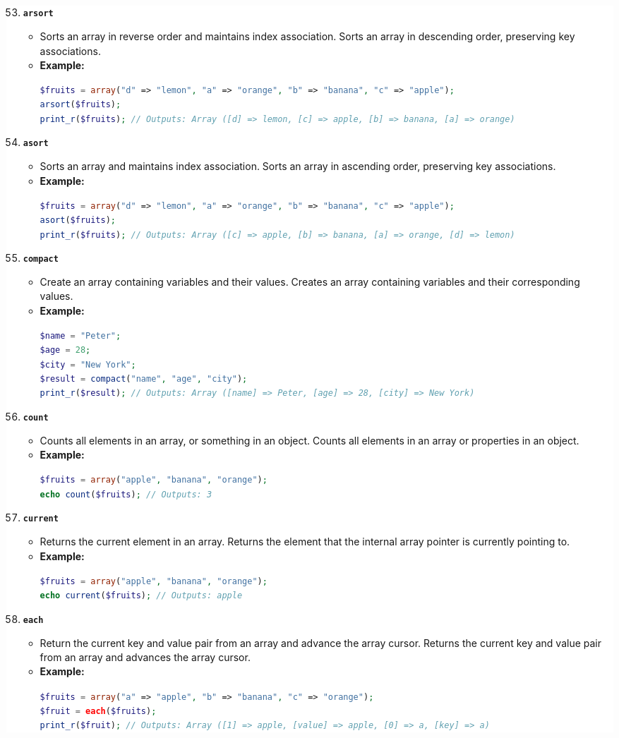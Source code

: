53. **`arsort`**
    - Sorts an array in reverse order and maintains index association. Sorts an array in descending order, preserving key associations.
    - **Example:**
      ```php
      $fruits = array("d" => "lemon", "a" => "orange", "b" => "banana", "c" => "apple");
      arsort($fruits);
      print_r($fruits); // Outputs: Array ([d] => lemon, [c] => apple, [b] => banana, [a] => orange)
      ```

54. **`asort`**
    - Sorts an array and maintains index association. Sorts an array in ascending order, preserving key associations.
    - **Example:**
      ```php
      $fruits = array("d" => "lemon", "a" => "orange", "b" => "banana", "c" => "apple");
      asort($fruits);
      print_r($fruits); // Outputs: Array ([c] => apple, [b] => banana, [a] => orange, [d] => lemon)
      ```

55. **`compact`**
    - Create an array containing variables and their values. Creates an array containing variables and their corresponding values.
    - **Example:**
      ```php
      $name = "Peter";
      $age = 28;
      $city = "New York";
      $result = compact("name", "age", "city");
      print_r($result); // Outputs: Array ([name] => Peter, [age] => 28, [city] => New York)
      ```

56. **`count`**
    - Counts all elements in an array, or something in an object. Counts all elements in an array or properties in an object.
    - **Example:**
      ```php
      $fruits = array("apple", "banana", "orange");
      echo count($fruits); // Outputs: 3
      ```

57. **`current`**
    - Returns the current element in an array. Returns the element that the internal array pointer is currently pointing to.
    - **Example:**
      ```php
      $fruits = array("apple", "banana", "orange");
      echo current($fruits); // Outputs: apple
      ```

58. **`each`**
    - Return the current key and value pair from an array and advance the array cursor. Returns the current key and value pair from an array and advances the array cursor.
    - **Example:**
      ```php
      $fruits = array("a" => "apple", "b" => "banana", "c" => "orange");
      $fruit = each($fruits);
      print_r($fruit); // Outputs: Array ([1] => apple, [value] => apple, [0] => a, [key] => a)
      ```
